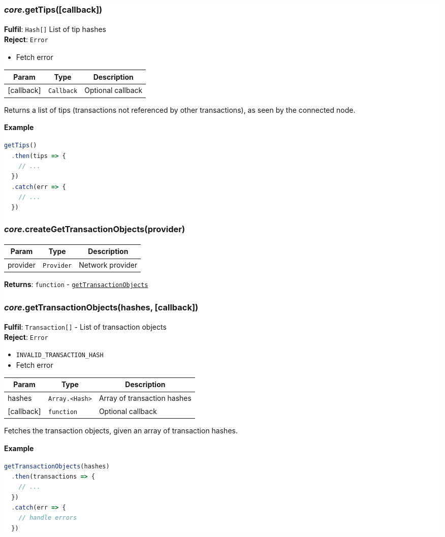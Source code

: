 ### *core*.getTips([callback])
**Fulfil**: <code>Hash[]</code> List of tip hashes  
**Reject**: <code>Error</code>
- Fetch error  

| Param | Type | Description |
| --- | --- | --- |
| [callback] | <code>Callback</code> | Optional callback |

Returns a list of tips (transactions not referenced by other transactions),
as seen by the connected node.

**Example**  
```js
getTips()
  .then(tips => {
    // ...
  })
  .catch(err => {
    // ...
  })
```
<a name="module_core.createGetTransactionObjects"></a>

### *core*.createGetTransactionObjects(provider)

| Param | Type | Description |
| --- | --- | --- |
| provider | <code>Provider</code> | Network provider |

**Returns**: <code>function</code> - [`getTransactionObjects`](#module_core.getTransactionObjects)  
<a name="module_core.getTransactionObjects"></a>

### *core*.getTransactionObjects(hashes, [callback])
**Fulfil**: <code>Transaction[]</code> - List of transaction objects  
**Reject**: <code>Error</code>
- `INVALID_TRANSACTION_HASH`
- Fetch error  

| Param | Type | Description |
| --- | --- | --- |
| hashes | <code>Array.&lt;Hash&gt;</code> | Array of transaction hashes |
| [callback] | <code>function</code> | Optional callback |

Fetches the transaction objects, given an array of transaction hashes.

**Example**  
```js
getTransactionObjects(hashes)
  .then(transactions => {
    // ...
  })
  .catch(err => {
    // handle errors
  })
```
<a name="module_core.createGetTransactionsToApprove"></a>

